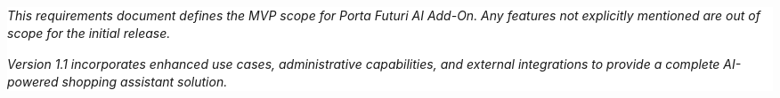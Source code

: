 *This requirements document defines the MVP scope for Porta Futuri AI Add-On. Any features not explicitly mentioned are out of scope for the initial release.*

*Version 1.1 incorporates enhanced use cases, administrative capabilities, and external integrations to provide a complete AI-powered shopping assistant solution.*